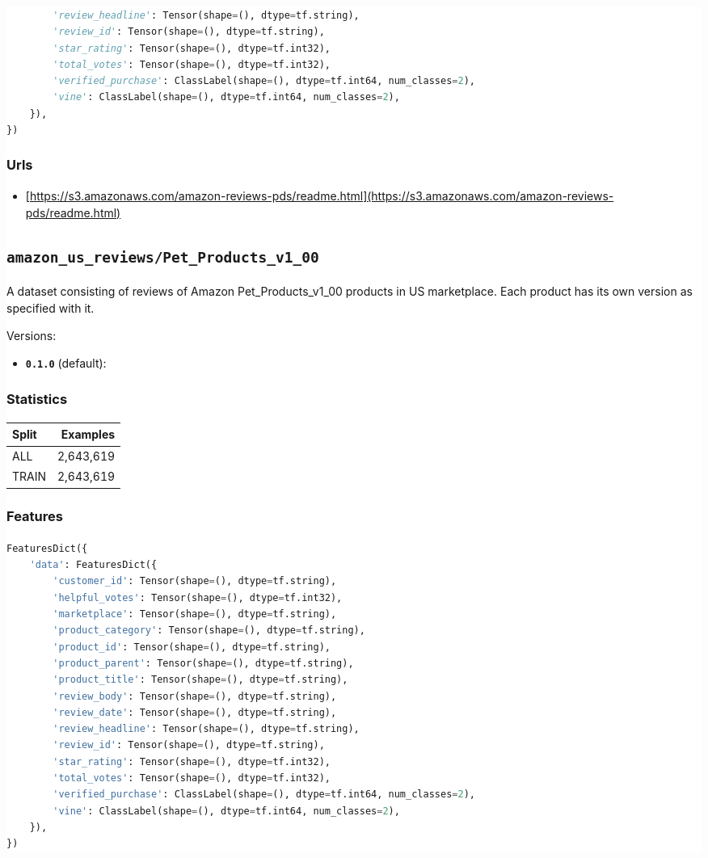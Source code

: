 ```python
        'review_headline': Tensor(shape=(), dtype=tf.string),
        'review_id': Tensor(shape=(), dtype=tf.string),
        'star_rating': Tensor(shape=(), dtype=tf.int32),
        'total_votes': Tensor(shape=(), dtype=tf.int32),
        'verified_purchase': ClassLabel(shape=(), dtype=tf.int64, num_classes=2),
        'vine': ClassLabel(shape=(), dtype=tf.int64, num_classes=2),
    }),
})
```

### Urls

*   [https://s3.amazonaws.com/amazon-reviews-pds/readme.html](https://s3.amazonaws.com/amazon-reviews-pds/readme.html)

## `amazon_us_reviews/Pet_Products_v1_00`

A dataset consisting of reviews of Amazon Pet_Products_v1_00 products in US
marketplace. Each product has its own version as specified with it.

Versions:

*   **`0.1.0`** (default):

### Statistics

Split | Examples
:---- | --------:
ALL   | 2,643,619
TRAIN | 2,643,619

### Features
```python
FeaturesDict({
    'data': FeaturesDict({
        'customer_id': Tensor(shape=(), dtype=tf.string),
        'helpful_votes': Tensor(shape=(), dtype=tf.int32),
        'marketplace': Tensor(shape=(), dtype=tf.string),
        'product_category': Tensor(shape=(), dtype=tf.string),
        'product_id': Tensor(shape=(), dtype=tf.string),
        'product_parent': Tensor(shape=(), dtype=tf.string),
        'product_title': Tensor(shape=(), dtype=tf.string),
        'review_body': Tensor(shape=(), dtype=tf.string),
        'review_date': Tensor(shape=(), dtype=tf.string),
        'review_headline': Tensor(shape=(), dtype=tf.string),
        'review_id': Tensor(shape=(), dtype=tf.string),
        'star_rating': Tensor(shape=(), dtype=tf.int32),
        'total_votes': Tensor(shape=(), dtype=tf.int32),
        'verified_purchase': ClassLabel(shape=(), dtype=tf.int64, num_classes=2),
        'vine': ClassLabel(shape=(), dtype=tf.int64, num_classes=2),
    }),
})
```
